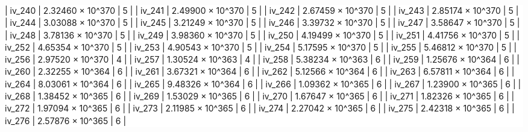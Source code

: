 | iv_240 | 2.32460 × 10^370 | 5 |
| iv_241 | 2.49900 × 10^370 | 5 |
| iv_242 | 2.67459 × 10^370 | 5 |
| iv_243 | 2.85174 × 10^370 | 5 |
| iv_244 | 3.03088 × 10^370 | 5 |
| iv_245 | 3.21249 × 10^370 | 5 |
| iv_246 | 3.39732 × 10^370 | 5 |
| iv_247 | 3.58647 × 10^370 | 5 |
| iv_248 | 3.78136 × 10^370 | 5 |
| iv_249 | 3.98360 × 10^370 | 5 |
| iv_250 | 4.19499 × 10^370 | 5 |
| iv_251 | 4.41756 × 10^370 | 5 |
| iv_252 | 4.65354 × 10^370 | 5 |
| iv_253 | 4.90543 × 10^370 | 5 |
| iv_254 | 5.17595 × 10^370 | 5 |
| iv_255 | 5.46812 × 10^370 | 5 |
| iv_256 | 2.97520 × 10^370 | 4 |
| iv_257 | 1.30524 × 10^363 | 4 |
| iv_258 | 5.38234 × 10^363 | 6 |
| iv_259 | 1.25676 × 10^364 | 6 |
| iv_260 | 2.32255 × 10^364 | 6 |
| iv_261 | 3.67321 × 10^364 | 6 |
| iv_262 | 5.12566 × 10^364 | 6 |
| iv_263 | 6.57811 × 10^364 | 6 |
| iv_264 | 8.03061 × 10^364 | 6 |
| iv_265 | 9.48326 × 10^364 | 6 |
| iv_266 | 1.09362 × 10^365 | 6 |
| iv_267 | 1.23900 × 10^365 | 6 |
| iv_268 | 1.38452 × 10^365 | 6 |
| iv_269 | 1.53029 × 10^365 | 6 |
| iv_270 | 1.67647 × 10^365 | 6 |
| iv_271 | 1.82326 × 10^365 | 6 |
| iv_272 | 1.97094 × 10^365 | 6 |
| iv_273 | 2.11985 × 10^365 | 6 |
| iv_274 | 2.27042 × 10^365 | 6 |
| iv_275 | 2.42318 × 10^365 | 6 |
| iv_276 | 2.57876 × 10^365 | 6 |